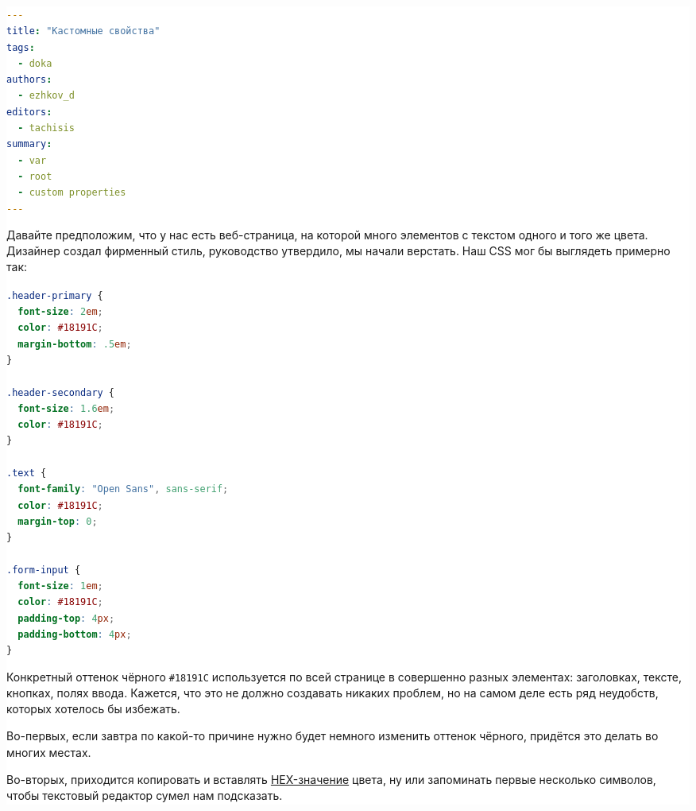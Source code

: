 ```yaml
---
title: "Кастомные свойства"
tags:
  - doka
authors:
  - ezhkov_d
editors:
  - tachisis
summary:
  - var
  - root
  - custom properties
---
```


Давайте предположим, что у нас есть веб-страница, на которой много элементов с текстом одного и того же цвета. Дизайнер создал фирменный стиль, руководство утвердило, мы начали верстать. Наш CSS мог бы выглядеть примерно так:

```css
.header-primary {
  font-size: 2em;
  color: #18191C;
  margin-bottom: .5em;
}

.header-secondary {
  font-size: 1.6em;
  color: #18191C;
}

.text {
  font-family: "Open Sans", sans-serif;
  color: #18191C;
  margin-top: 0;
}

.form-input {
  font-size: 1em;
  color: #18191C;
  padding-top: 4px;
  padding-bottom: 4px;
}
```

Конкретный оттенок чёрного `#18191C` используется по всей странице в совершенно разных элементах: заголовках, тексте, кнопках, полях ввода. Кажется, что это не должно создавать никаких проблем, но на самом деле есть ряд неудобств, которых хотелось бы избежать.

Во-первых, если завтра по какой-то причине нужно будет немного изменить оттенок чёрного, придётся это делать во многих местах.

Во-вторых, приходится копировать и вставлять [HEX-значение](/css/web-colors) цвета, ну или запоминать первые несколько символов, чтобы текстовый редактор сумел нам подсказать.
